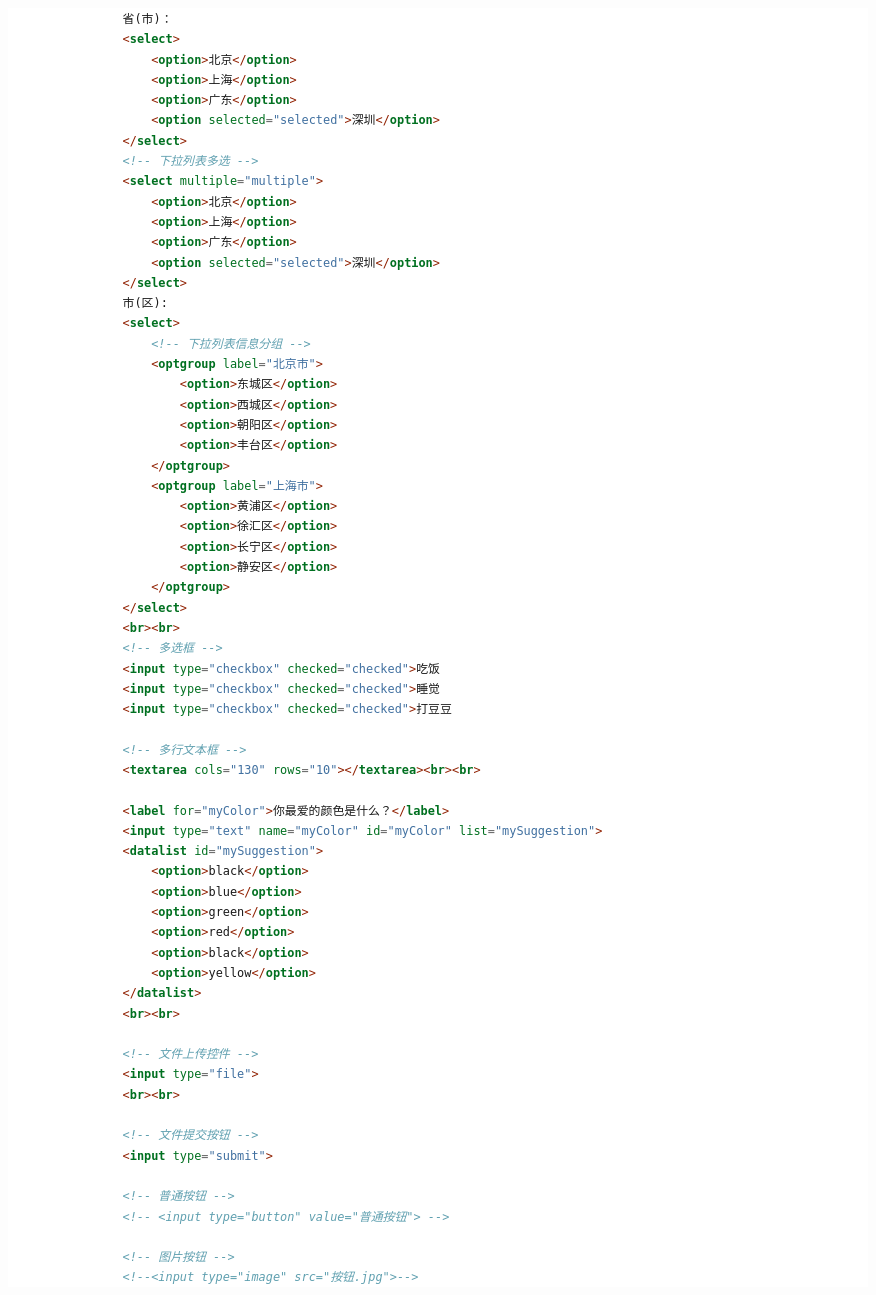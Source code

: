 ```html
                省(市)：
                <select>
                    <option>北京</option>
                    <option>上海</option>
                    <option>广东</option>
                    <option selected="selected">深圳</option>
                </select>
                <!-- 下拉列表多选 -->
                <select multiple="multiple">
                    <option>北京</option>
                    <option>上海</option>
                    <option>广东</option>
                    <option selected="selected">深圳</option>
                </select>
                市(区):
                <select>
                    <!-- 下拉列表信息分组 -->
                    <optgroup label="北京市">
                        <option>东城区</option>
                        <option>西城区</option>
                        <option>朝阳区</option>
                        <option>丰台区</option>
                    </optgroup>
                    <optgroup label="上海市">
                        <option>黄浦区</option>
                        <option>徐汇区</option>
                        <option>长宁区</option>
                        <option>静安区</option>
                    </optgroup>
                </select>
                <br><br>
                <!-- 多选框 -->
                <input type="checkbox" checked="checked">吃饭
                <input type="checkbox" checked="checked">睡觉
                <input type="checkbox" checked="checked">打豆豆

                <!-- 多行文本框 -->
                <textarea cols="130" rows="10"></textarea><br><br>

                <label for="myColor">你最爱的颜色是什么？</label>
                <input type="text" name="myColor" id="myColor" list="mySuggestion">
                <datalist id="mySuggestion">
                    <option>black</option>
                    <option>blue</option>
                    <option>green</option>
                    <option>red</option>
                    <option>black</option>
                    <option>yellow</option>
                </datalist>
                <br><br>

                <!-- 文件上传控件 -->
                <input type="file">
                <br><br>

                <!-- 文件提交按钮 -->
                <input type="submit">

                <!-- 普通按钮 -->
                <!-- <input type="button" value="普通按钮"> -->

                <!-- 图片按钮 -->
                <!--<input type="image" src="按钮.jpg">-->
```